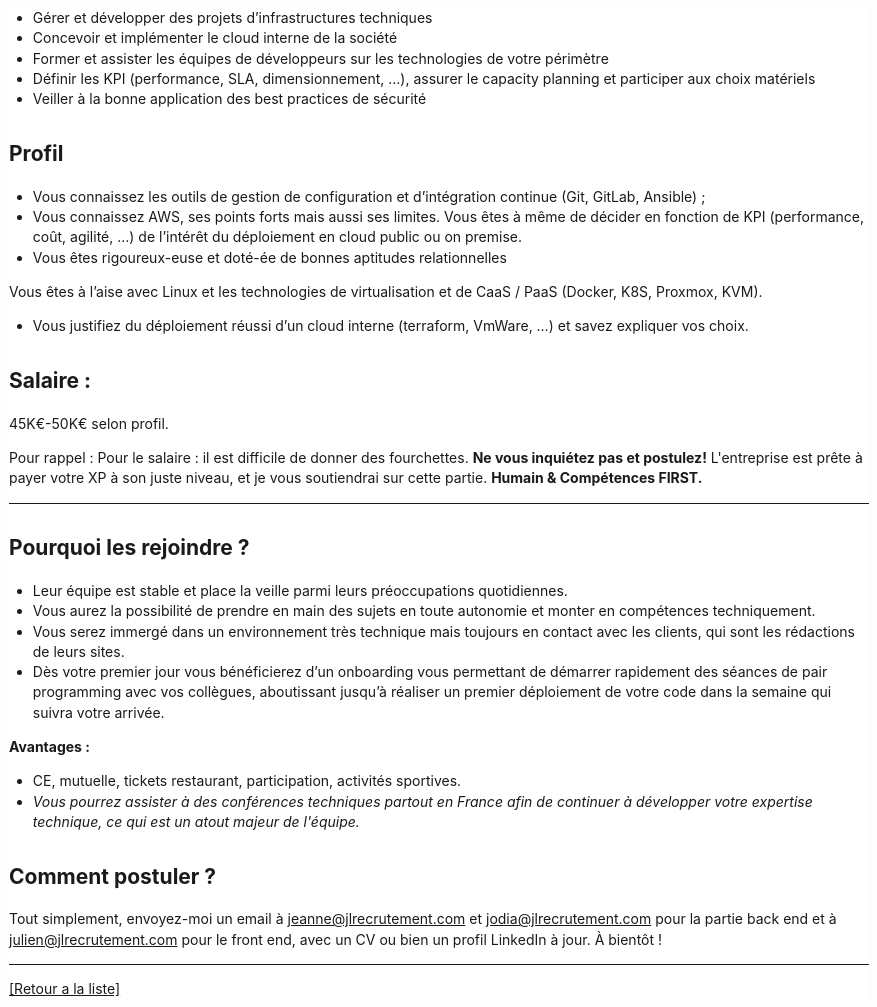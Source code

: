 * Gérer et développer des projets d’infrastructures techniques
* Concevoir et implémenter le cloud interne de la société
* Former et assister les équipes de développeurs sur les technologies de votre périmètre
* Définir les KPI (performance, SLA, dimensionnement, …), assurer le capacity planning et participer aux choix matériels
* Veiller à la bonne application des best practices de sécurité


## Profil 

* Vous connaissez les outils de gestion de configuration et d’intégration continue (Git, GitLab, Ansible) ;
* Vous connaissez AWS, ses points forts mais aussi ses limites. Vous êtes à même de décider en fonction de KPI (performance, coût, agilité, …) de l’intérêt du déploiement en cloud public ou on premise.
* Vous êtes rigoureux-euse et doté-ée de bonnes aptitudes relationnelles

Vous êtes à l’aise avec Linux et les technologies de virtualisation et de CaaS / PaaS (Docker, K8S, Proxmox, KVM).
* Vous justifiez du déploiement réussi d’un cloud interne (terraform, VmWare, …) et savez expliquer vos choix.

## Salaire :

45K€-50K€ selon profil. 

Pour rappel :  Pour le salaire : il est difficile de donner des fourchettes. **Ne vous inquiétez pas et postulez!** L'entreprise est prête à payer votre XP à son juste niveau, et je vous soutiendrai sur cette partie. **Humain & Compétences FIRST.**

-----

## Pourquoi les rejoindre ?

* Leur équipe est stable et place la veille parmi leurs préoccupations quotidiennes. 
* Vous aurez la possibilité de prendre en main des sujets en toute autonomie et monter en compétences techniquement.
* Vous serez immergé dans un environnement très technique mais toujours en contact avec les clients, qui sont les rédactions de leurs sites.  
* Dès votre premier jour vous bénéficierez d’un onboarding vous permettant de démarrer rapidement des séances de pair programming avec vos collègues, aboutissant jusqu’à réaliser un premier déploiement de votre code dans la semaine qui suivra votre arrivée. 

**Avantages :**

* CE, mutuelle, tickets restaurant, participation, activités sportives.
* *Vous pourrez assister à des conférences techniques partout en France afin de continuer à développer votre expertise technique, ce qui est un atout majeur de l'équipe.* 

## Comment postuler ?

Tout simplement, envoyez-moi un email à jeanne@jlrecrutement.com et jodia@jlrecrutement.com pour la partie back end et à julien@jlrecrutement.com pour le front end, avec un CV ou bien un profil LinkedIn à jour. 
À bientôt ! 

----
<a href="https://github.com/jlondiche/job-board-php/blob/master/README.md">[Retour a la liste]</a>

